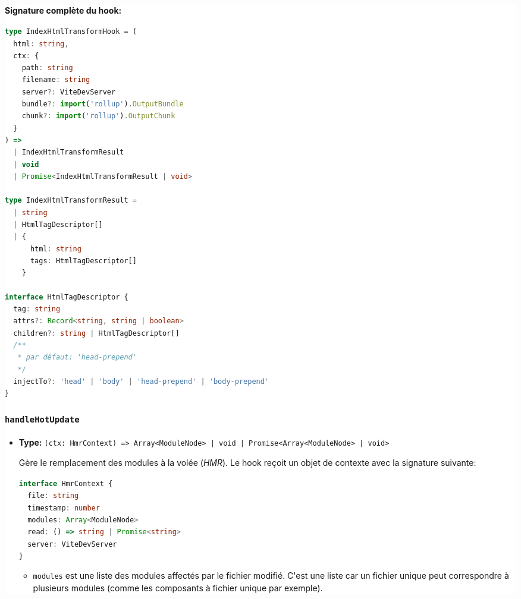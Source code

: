   **Signature complète du hook:**

  ```ts
  type IndexHtmlTransformHook = (
    html: string,
    ctx: {
      path: string
      filename: string
      server?: ViteDevServer
      bundle?: import('rollup').OutputBundle
      chunk?: import('rollup').OutputChunk
    }
  ) =>
    | IndexHtmlTransformResult
    | void
    | Promise<IndexHtmlTransformResult | void>

  type IndexHtmlTransformResult =
    | string
    | HtmlTagDescriptor[]
    | {
        html: string
        tags: HtmlTagDescriptor[]
      }

  interface HtmlTagDescriptor {
    tag: string
    attrs?: Record<string, string | boolean>
    children?: string | HtmlTagDescriptor[]
    /**
     * par défaut: 'head-prepend'
     */
    injectTo?: 'head' | 'body' | 'head-prepend' | 'body-prepend'
  }
  ```

### `handleHotUpdate`

- **Type:** `(ctx: HmrContext) => Array<ModuleNode> | void | Promise<Array<ModuleNode> | void>`

  Gère le remplacement des modules à la volée (_HMR_). Le hook reçoit un objet de contexte avec la signature suivante:

  ```ts
  interface HmrContext {
    file: string
    timestamp: number
    modules: Array<ModuleNode>
    read: () => string | Promise<string>
    server: ViteDevServer
  }
  ```

  - `modules` est une liste des modules affectés par le fichier modifié. C'est une liste car un fichier unique peut correspondre à plusieurs modules (comme les composants à fichier unique par exemple).
